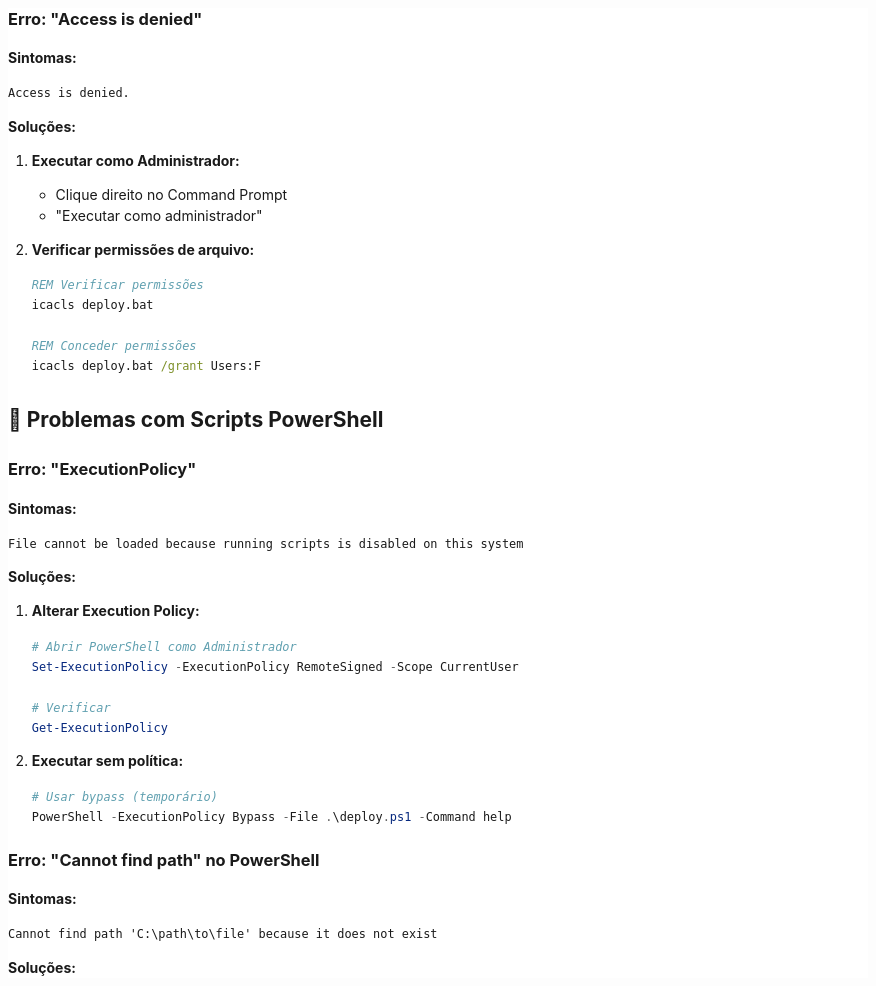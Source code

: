 ### **Erro: "Access is denied"**

**Sintomas:**
```
Access is denied.
```

**Soluções:**

1. **Executar como Administrador:**
   - Clique direito no Command Prompt
   - "Executar como administrador"

2. **Verificar permissões de arquivo:**
   ```cmd
   REM Verificar permissões
   icacls deploy.bat

   REM Conceder permissões
   icacls deploy.bat /grant Users:F
   ```

## 🔧 Problemas com Scripts PowerShell

### **Erro: "ExecutionPolicy"**

**Sintomas:**
```
File cannot be loaded because running scripts is disabled on this system
```

**Soluções:**

1. **Alterar Execution Policy:**
   ```powershell
   # Abrir PowerShell como Administrador
   Set-ExecutionPolicy -ExecutionPolicy RemoteSigned -Scope CurrentUser

   # Verificar
   Get-ExecutionPolicy
   ```

2. **Executar sem política:**
   ```powershell
   # Usar bypass (temporário)
   PowerShell -ExecutionPolicy Bypass -File .\deploy.ps1 -Command help
   ```

### **Erro: "Cannot find path" no PowerShell**

**Sintomas:**
```
Cannot find path 'C:\path\to\file' because it does not exist
```

**Soluções:**
